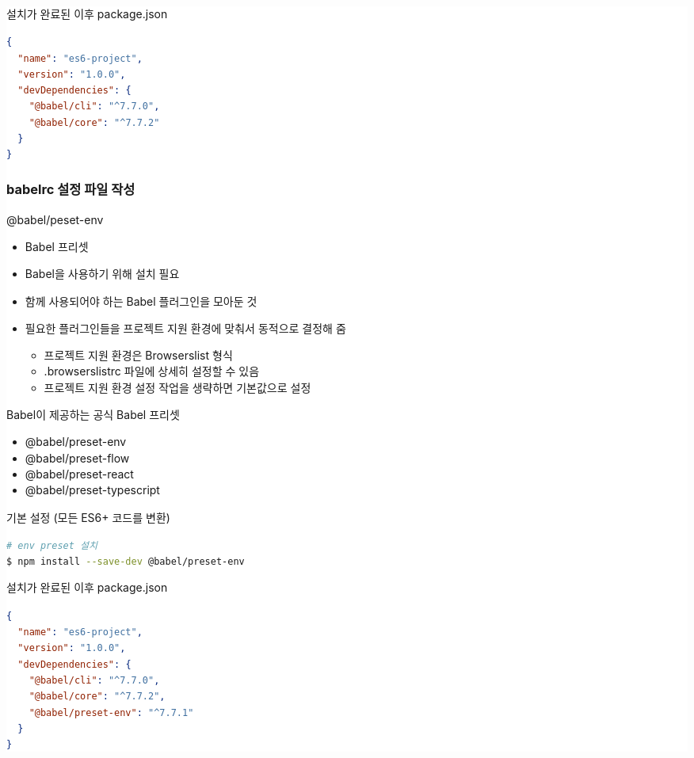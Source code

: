 

설치가 완료된 이후 package.json

```json
{
  "name": "es6-project",
  "version": "1.0.0",
  "devDependencies": {
    "@babel/cli": "^7.7.0",
    "@babel/core": "^7.7.2"
  }
}
```



### babelrc 설정 파일 작성

@babel/peset-env

- Babel 프리셋

- Babel을 사용하기 위해 설치 필요
- 함께 사용되어야 하는 Babel 플러그인을 모아둔 것
- 필요한 플러그인들을 프로젝트 지원 환경에 맞춰서 동적으로 결정해 줌
  - 프로젝트 지원 환경은 Browserslist 형식
  - .browserslistrc 파일에 상세히 설정할 수 있음
  - 프로젝트 지원 환경 설정 작업을 생략하면 기본값으로 설정



Babel이 제공하는 공식 Babel 프리셋

- @babel/preset-env
- @babel/preset-flow
- @babel/preset-react
- @babel/preset-typescript



기본 설정 (모든 ES6+ 코드를 변환)

```bash
# env preset 설치
$ npm install --save-dev @babel/preset-env
```



설치가 완료된 이후 package.json

```json
{
  "name": "es6-project",
  "version": "1.0.0",
  "devDependencies": {
    "@babel/cli": "^7.7.0",
    "@babel/core": "^7.7.2",
    "@babel/preset-env": "^7.7.1"
  }
}
```
